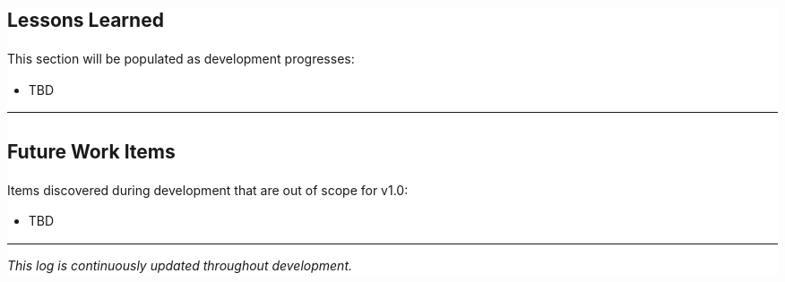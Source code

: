 
## Lessons Learned

This section will be populated as development progresses:

- TBD

---

## Future Work Items

Items discovered during development that are out of scope for v1.0:

- TBD

---

_This log is continuously updated throughout development._
